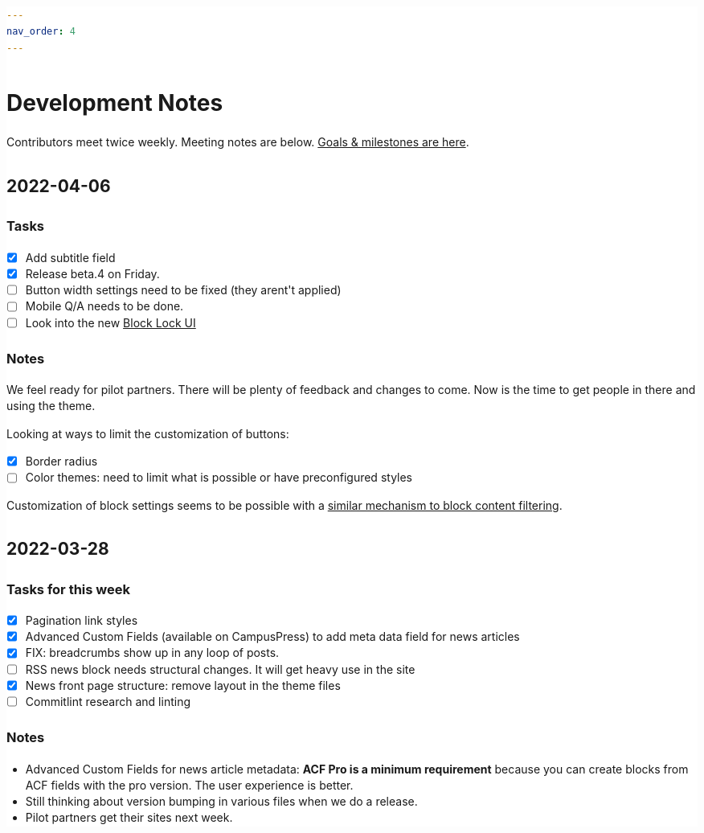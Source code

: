 ```yaml
---
nav_order: 4
---
```


# Development Notes

Contributors meet twice weekly. Meeting notes are below. [Goals & milestones are here](https://github.com/ucsc/theme-ucsc/wiki/Goals-and-Milestones).

## 2022-04-06

### Tasks

- [x] Add subtitle field
- [x] Release beta.4 on Friday.
- [ ] Button width settings need to be fixed (they arent't applied)
- [ ] Mobile Q/A needs to be done.
- [ ] Look into the new [Block Lock UI](https://make.wordpress.org/core/tag/gutenberg-new/#highlight-1)

### Notes

We feel ready for pilot partners. There will be plenty of feedback and changes to come. Now is the time to get people in there and using the theme.

Looking at ways to limit the customization of buttons:

- [x] Border radius
- [ ] Color themes: need to limit what is possible or have preconfigured styles

Customization of block settings seems to be possible with a [similar mechanism to block content filtering](https://developer.wordpress.org/block-editor/reference-guides/filters/block-filters/).

## 2022-03-28

### Tasks for this week

- [x] Pagination link styles
- [x] Advanced Custom Fields (available on CampusPress) to add meta data field for news articles
- [x] FIX: breadcrumbs show up in any loop of posts.
- [ ] RSS news block needs structural changes. It will get heavy use in the site
- [x] News front page structure: remove layout in the theme files
- [ ] Commitlint research and linting

### Notes

- Advanced Custom Fields for news article metadata: **ACF Pro is a minimum requirement** because you can create blocks from ACF fields with the pro version. The user experience is better.
- Still thinking about version bumping in various files when we do a release.
- Pilot partners get their sites next week.
